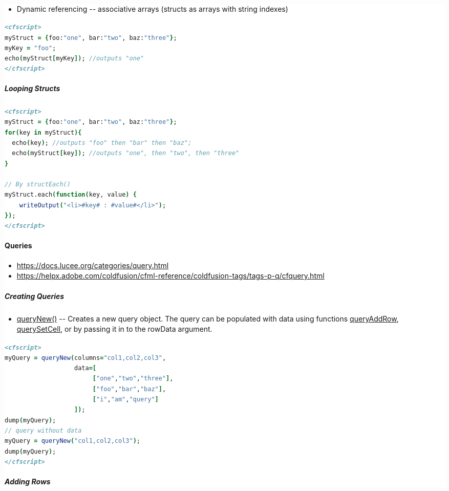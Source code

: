 * Dynamic referencing -- associative arrays (structs as arrays with string indexes)

```cfml
<cfscript>
myStruct = {foo:"one", bar:"two", baz:"three"};
myKey = "foo";
echo(myStruct[myKey]); //outputs "one"
</cfscript>
```

##### Looping Structs

```cfml
<cfscript>
myStruct = {foo:"one", bar:"two", baz:"three"};
for(key in myStruct){
  echo(key); //outputs "foo" then "bar" then "baz";
  echo(myStruct[key]); //outputs "one", then "two", then "three"
}

// By structEach() 
myStruct.each(function(key, value) { 
	writeOutput("<li>#key# : #value#</li>"); 
}); 
</cfscript>
```

#### Queries

* https://docs.lucee.org/categories/query.html
* https://helpx.adobe.com/coldfusion/cfml-reference/coldfusion-tags/tags-p-q/cfquery.html

##### Creating Queries

* [queryNew()](https://cfdocs.org/querynew) -- Creates a new query object. The query can be populated with data using functions [queryAddRow](https://cfdocs.org/queryaddrow), [querySetCell](https://cfdocs.org/querysetcell), or by passing it in to the rowData argument.

```cfml
<cfscript>
myQuery = queryNew(columns="col1,col2,col3", 
				   data=[
				   		["one","two","three"], 
				   		["foo","bar","baz"], 
				   		["i","am","query"]
				   ]);
dump(myQuery);
// query without data
myQuery = queryNew("col1,col2,col3");
dump(myQuery);
</cfscript>
```

##### Adding Rows

